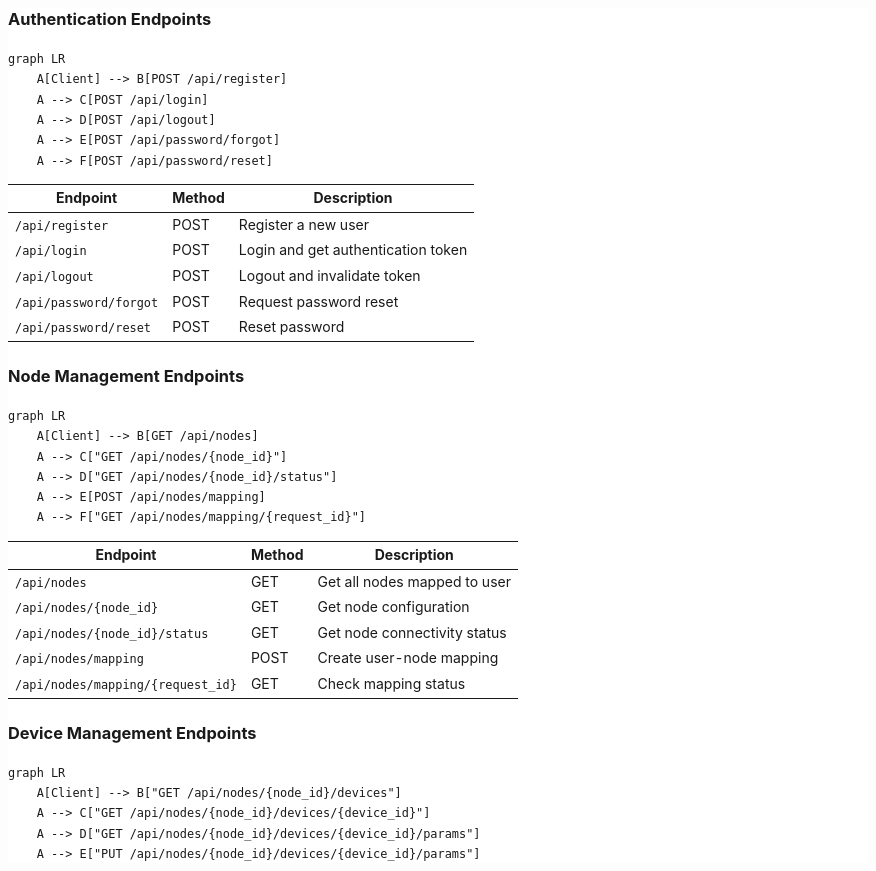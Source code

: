 ### Authentication Endpoints

```mermaid
graph LR
    A[Client] --> B[POST /api/register]
    A --> C[POST /api/login]
    A --> D[POST /api/logout]
    A --> E[POST /api/password/forgot]
    A --> F[POST /api/password/reset]
```

| Endpoint               | Method | Description                        |
|------------------------|--------|------------------------------------|
| `/api/register`        | POST   | Register a new user                |
| `/api/login`           | POST   | Login and get authentication token |
| `/api/logout`          | POST   | Logout and invalidate token        |
| `/api/password/forgot` | POST   | Request password reset             |
| `/api/password/reset`  | POST   | Reset password                     |

### Node Management Endpoints

```mermaid
graph LR
    A[Client] --> B[GET /api/nodes]
    A --> C["GET /api/nodes/{node_id}"]
    A --> D["GET /api/nodes/{node_id}/status"]
    A --> E[POST /api/nodes/mapping]
    A --> F["GET /api/nodes/mapping/{request_id}"]
```

| Endpoint | Method | Description |
|----------|--------|-------------|
| `/api/nodes` | GET | Get all nodes mapped to user |
| `/api/nodes/{node_id}` | GET | Get node configuration |
| `/api/nodes/{node_id}/status` | GET | Get node connectivity status |
| `/api/nodes/mapping` | POST | Create user-node mapping |
| `/api/nodes/mapping/{request_id}` | GET | Check mapping status |

### Device Management Endpoints

```mermaid
graph LR
    A[Client] --> B["GET /api/nodes/{node_id}/devices"]
    A --> C["GET /api/nodes/{node_id}/devices/{device_id}"]
    A --> D["GET /api/nodes/{node_id}/devices/{device_id}/params"]
    A --> E["PUT /api/nodes/{node_id}/devices/{device_id}/params"]
```
